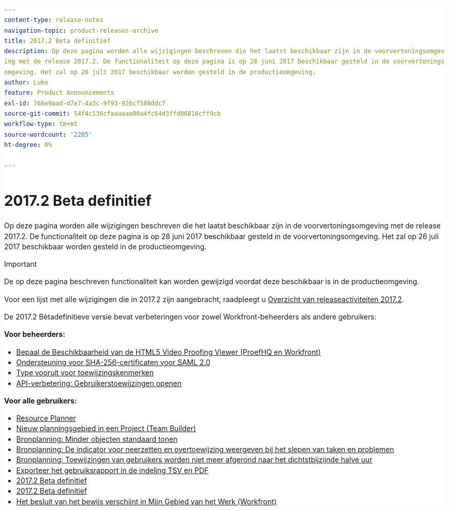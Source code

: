 ```yaml
---
content-type: release-notes
navigation-topic: product-releases-archive
title: 2017.2 Beta definitief
description: Op deze pagina worden alle wijzigingen beschreven die het laatst beschikbaar zijn in de voorvertoningsomgeving met de release 2017.2. De functionaliteit op deze pagina is op 28 juni 2017 beschikbaar gesteld in de voorvertoningsomgeving. Het zal op 26 juli 2017 beschikbaar worden gesteld in de productieomgeving.
author: Luke
feature: Product Announcements
exl-id: 768e9aad-d7e7-4a3c-9f93-926cf588ddc7
source-git-commit: 54f4c136cfaaaaaa90a4fc64d3ffd06816cff9cb
workflow-type: tm+mt
source-wordcount: '2285'
ht-degree: 0%

---
```


# 2017.2 Beta definitief

Op deze pagina worden alle wijzigingen beschreven die het laatst beschikbaar zijn in de voorvertoningsomgeving met de release 2017.2. De functionaliteit op deze pagina is op 28 juni 2017 beschikbaar gesteld in de voorvertoningsomgeving. Het zal op 26 juli 2017 beschikbaar worden gesteld in de productieomgeving.

>[!IMPORTANT]
>
>De op deze pagina beschreven functionaliteit kan worden gewijzigd voordat deze beschikbaar is in de productieomgeving.

Voor een lijst met alle wijzigingen die in 2017.2 zijn aangebracht, raadpleegt u [Overzicht van releaseactiviteiten 2017.2](../../../../product-announcements/product-releases/quarterly-release-archive/2017.2-release-activity/2017.2-release-activity-overview.md).

De 2017.2 Bètadefinitieve versie bevat verbeteringen voor zowel Workfront-beheerders als andere gebruikers:

**Voor beheerders:**

* [Bepaal de Beschikbaarheid van de HTML5 Video Proofing Viewer (ProefHQ en Workfront)](#determine-the-availability-of-the-html5-video-proofing-viewer-proofhq-and-workfront)
* [Ondersteuning voor SHA-256-certificaten voor SAML 2.0](#support-sha-256-certificates-for-saml-2-0)
* [Type vooruit voor toewijzingskenmerken](#type-ahead-for-mapping-attributes)
* [API-verbetering: Gebruikerstoewijzingen openen](#api-enhancement-access-user-allocations)

**Voor alle gebruikers:**

* [Resource Planner](#resource-planner)
* [Nieuw planningsgebied in een Project (Team Builder)](#new-scheduling-area-in-a-project-team-builder)
* [Bronplanning: Minder objecten standaard tonen](#resource-scheduling-show-fewer-items-by-default)
* [Bronplanning: De indicator voor neerzetten en overtoewijzing weergeven bij het slepen van taken en problemen](#resource-scheduling-display-drop-indicator-and-over-allocation-when-dragging-tasks-and-issues)
* [Bronplanning: Toewijzingen van gebruikers worden niet meer afgerond naar het dichtstbijzijnde halve uur](#resource-scheduling-user-allocations-are-no-longer-rounded-to-the-nearest-half-hour)
* [Exporteer het gebruiksrapport in de indeling TSV en PDF](#export-the-utilization-report-in-tsv-and-pdf-formats)
* [2017.2 Beta definitief](#user-calendar-enhancements-in-the-my-work-area%22)
* [2017.2 Beta definitief](#layout-template-determines-whether-the-new-or-legacy-calendar-displays-in-the-my-work-area)
* [Het besluit van het bewijs verschijnt in Mijn Gebied van het Werk (Workfront)](#proof-decision-displays-in-the-my-work-area-workfront)